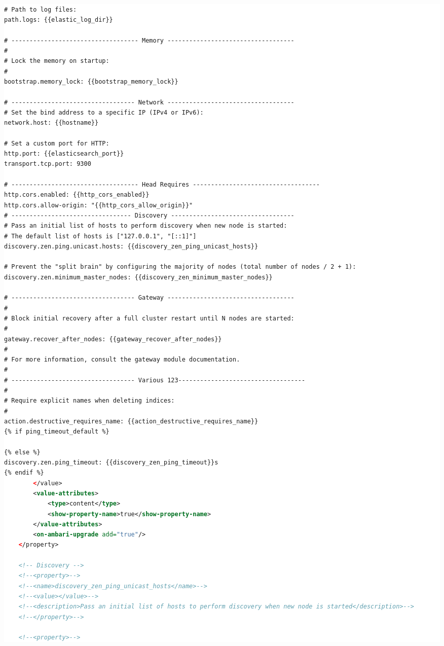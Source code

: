 ```xml
# Path to log files:
path.logs: {{elastic_log_dir}}

# ----------------------------------- Memory -----------------------------------
#
# Lock the memory on startup:
#
bootstrap.memory_lock: {{bootstrap_memory_lock}}

# ---------------------------------- Network -----------------------------------
# Set the bind address to a specific IP (IPv4 or IPv6):
network.host: {{hostname}}

# Set a custom port for HTTP:
http.port: {{elasticsearch_port}}
transport.tcp.port: 9300

# ----------------------------------- Head Requires -----------------------------------
http.cors.enabled: {{http_cors_enabled}}
http.cors.allow-origin: "{{http_cors_allow_origin}}"
# --------------------------------- Discovery ----------------------------------
# Pass an initial list of hosts to perform discovery when new node is started:
# The default list of hosts is ["127.0.0.1", "[::1]"]
discovery.zen.ping.unicast.hosts: {{discovery_zen_ping_unicast_hosts}}

# Prevent the "split brain" by configuring the majority of nodes (total number of nodes / 2 + 1):
discovery.zen.minimum_master_nodes: {{discovery_zen_minimum_master_nodes}}

# ---------------------------------- Gateway -----------------------------------
#
# Block initial recovery after a full cluster restart until N nodes are started:
#
gateway.recover_after_nodes: {{gateway_recover_after_nodes}}
#
# For more information, consult the gateway module documentation.
#
# ---------------------------------- Various 123-----------------------------------
#
# Require explicit names when deleting indices:
#
action.destructive_requires_name: {{action_destructive_requires_name}}
{% if ping_timeout_default %}

{% else %}
discovery.zen.ping_timeout: {{discovery_zen_ping_timeout}}s
{% endif %}
        </value>
        <value-attributes>
            <type>content</type>
            <show-property-name>true</show-property-name>
        </value-attributes>
        <on-ambari-upgrade add="true"/>
    </property>

    <!-- Discovery -->
    <!--<property>-->
    <!--<name>discovery_zen_ping_unicast_hosts</name>-->
    <!--<value></value>-->
    <!--<description>Pass an initial list of hosts to perform discovery when new node is started</description>-->
    <!--</property>-->

    <!--<property>-->
```